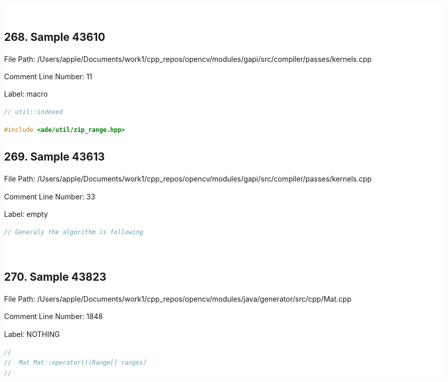 ```c++
        
```

## 268. Sample 43610

File Path: /Users/apple/Documents/work1/cpp_repos/opencv/modules/gapi/src/compiler/passes/kernels.cpp

Comment Line Number: 11

Label: macro

```c++
// util::indexed

```

```c++
#include <ade/util/zip_range.hpp>   
```

## 269. Sample 43613

File Path: /Users/apple/Documents/work1/cpp_repos/opencv/modules/gapi/src/compiler/passes/kernels.cpp

Comment Line Number: 33

Label: empty

```c++
// Generaly the algorithm is following

```

```c++
    
```

## 270. Sample 43823

File Path: /Users/apple/Documents/work1/cpp_repos/opencv/modules/java/generator/src/cpp/Mat.cpp

Comment Line Number: 1848

Label: NOTHING

```c++
//
//  Mat Mat::operator()(Range[] ranges)
//

```

```c++

```
